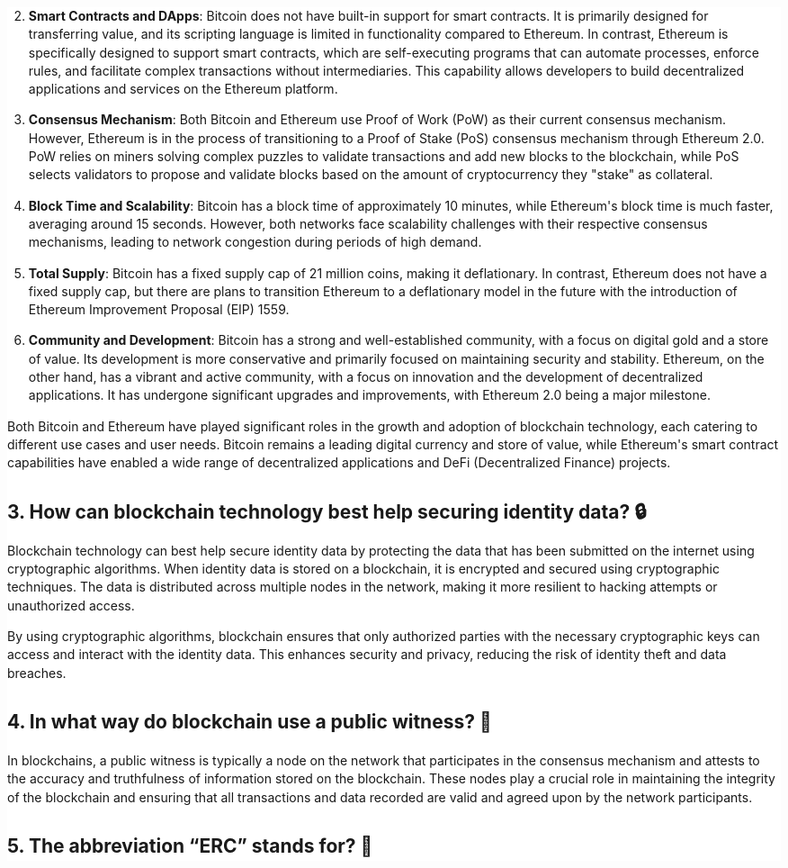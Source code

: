 2. **Smart Contracts and DApps**: Bitcoin does not have built-in support for smart contracts. It is primarily designed for transferring value, and its scripting language is limited in functionality compared to Ethereum. In contrast, Ethereum is specifically designed to support smart contracts, which are self-executing programs that can automate processes, enforce rules, and facilitate complex transactions without intermediaries. This capability allows developers to build decentralized applications and services on the Ethereum platform.

3. **Consensus Mechanism**: Both Bitcoin and Ethereum use Proof of Work (PoW) as their current consensus mechanism. However, Ethereum is in the process of transitioning to a Proof of Stake (PoS) consensus mechanism through Ethereum 2.0. PoW relies on miners solving complex puzzles to validate transactions and add new blocks to the blockchain, while PoS selects validators to propose and validate blocks based on the amount of cryptocurrency they "stake" as collateral.

4. **Block Time and Scalability**: Bitcoin has a block time of approximately 10 minutes, while Ethereum's block time is much faster, averaging around 15 seconds. However, both networks face scalability challenges with their respective consensus mechanisms, leading to network congestion during periods of high demand.

5. **Total Supply**: Bitcoin has a fixed supply cap of 21 million coins, making it deflationary. In contrast, Ethereum does not have a fixed supply cap, but there are plans to transition Ethereum to a deflationary model in the future with the introduction of Ethereum Improvement Proposal (EIP) 1559.

6. **Community and Development**: Bitcoin has a strong and well-established community, with a focus on digital gold and a store of value. Its development is more conservative and primarily focused on maintaining security and stability. Ethereum, on the other hand, has a vibrant and active community, with a focus on innovation and the development of decentralized applications. It has undergone significant upgrades and improvements, with Ethereum 2.0 being a major milestone.

Both Bitcoin and Ethereum have played significant roles in the growth and adoption of blockchain technology, each catering to different use cases and user needs. Bitcoin remains a leading digital currency and store of value, while Ethereum's smart contract capabilities have enabled a wide range of decentralized applications and DeFi (Decentralized Finance) projects.

## 3. How can blockchain technology best help securing identity data? 🔒

Blockchain technology can best help secure identity data by protecting the data that has been submitted on the internet using cryptographic algorithms. When identity data is stored on a blockchain, it is encrypted and secured using cryptographic techniques. The data is distributed across multiple nodes in the network, making it more resilient to hacking attempts or unauthorized access.

By using cryptographic algorithms, blockchain ensures that only authorized parties with the necessary cryptographic keys can access and interact with the identity data. This enhances security and privacy, reducing the risk of identity theft and data breaches.

## 4. In what way do blockchain use a public witness? 👀

In blockchains, a public witness is typically a node on the network that participates in the consensus mechanism and attests to the accuracy and truthfulness of information stored on the blockchain. These nodes play a crucial role in maintaining the integrity of the blockchain and ensuring that all transactions and data recorded are valid and agreed upon by the network participants.

## 5. The abbreviation “ERC” stands for? 📜
